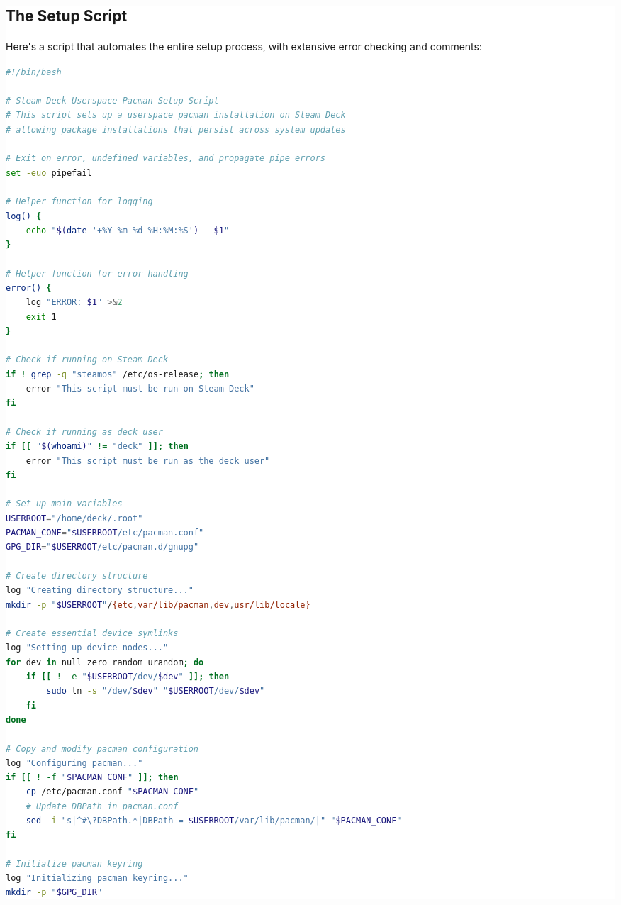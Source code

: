 ## The Setup Script

Here's a script that automates the entire setup process, with extensive error checking and comments:

```bash
#!/bin/bash

# Steam Deck Userspace Pacman Setup Script
# This script sets up a userspace pacman installation on Steam Deck
# allowing package installations that persist across system updates

# Exit on error, undefined variables, and propagate pipe errors
set -euo pipefail

# Helper function for logging
log() {
    echo "$(date '+%Y-%m-%d %H:%M:%S') - $1"
}

# Helper function for error handling
error() {
    log "ERROR: $1" >&2
    exit 1
}

# Check if running on Steam Deck
if ! grep -q "steamos" /etc/os-release; then
    error "This script must be run on Steam Deck"
fi

# Check if running as deck user
if [[ "$(whoami)" != "deck" ]]; then
    error "This script must be run as the deck user"
fi

# Set up main variables
USERROOT="/home/deck/.root"
PACMAN_CONF="$USERROOT/etc/pacman.conf"
GPG_DIR="$USERROOT/etc/pacman.d/gnupg"

# Create directory structure
log "Creating directory structure..."
mkdir -p "$USERROOT"/{etc,var/lib/pacman,dev,usr/lib/locale}

# Create essential device symlinks
log "Setting up device nodes..."
for dev in null zero random urandom; do
    if [[ ! -e "$USERROOT/dev/$dev" ]]; then
        sudo ln -s "/dev/$dev" "$USERROOT/dev/$dev"
    fi
done

# Copy and modify pacman configuration
log "Configuring pacman..."
if [[ ! -f "$PACMAN_CONF" ]]; then
    cp /etc/pacman.conf "$PACMAN_CONF"
    # Update DBPath in pacman.conf
    sed -i "s|^#\?DBPath.*|DBPath = $USERROOT/var/lib/pacman/|" "$PACMAN_CONF"
fi

# Initialize pacman keyring
log "Initializing pacman keyring..."
mkdir -p "$GPG_DIR"
```